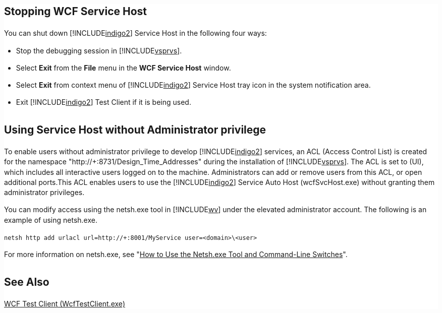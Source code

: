## Stopping WCF Service Host  
 You can shut down [!INCLUDE[indigo2](../../../includes/indigo2-md.md)] Service Host in the following four ways:  
  
-   Stop the debugging session in [!INCLUDE[vsprvs](../../../includes/vsprvs-md.md)].  
  
-   Select **Exit** from the **File** menu in the **WCF Service Host** window.  
  
-   Select **Exit** from context menu of [!INCLUDE[indigo2](../../../includes/indigo2-md.md)] Service Host tray icon in the system notification area.  
  
-   Exit [!INCLUDE[indigo2](../../../includes/indigo2-md.md)] Test Client if it is being used.  
  
## Using Service Host without Administrator privilege  
 To enable users without administrator privilege to develop [!INCLUDE[indigo2](../../../includes/indigo2-md.md)] services, an ACL (Access Control List) is created for the namespace "http://+:8731/Design_Time_Addresses" during the installation of [!INCLUDE[vsprvs](../../../includes/vsprvs-md.md)]. The ACL is set to (UI), which includes all interactive users logged on to the machine. Administrators can add or remove users from this ACL, or open additional ports.This ACL enables users to use the [!INCLUDE[indigo2](../../../includes/indigo2-md.md)] Service Auto Host (wcfSvcHost.exe) without granting them administrator privileges.  
  
 You can modify access using the netsh.exe tool in [!INCLUDE[wv](../../../includes/wv-md.md)] under the elevated administrator account. The following is an example of using netsh.exe.  
  
```  
netsh http add urlacl url=http://+:8001/MyService user=<domain>\<user>  
```  
  
 For more information on netsh.exe, see "[How to Use the Netsh.exe Tool and Command-Line Switches](http://go.microsoft.com/fwlink/?LinkId=97877)".  
  
## See Also  
 [WCF Test Client (WcfTestClient.exe)](../../../docs/framework/wcf/wcf-test-client-wcftestclient-exe.md)
